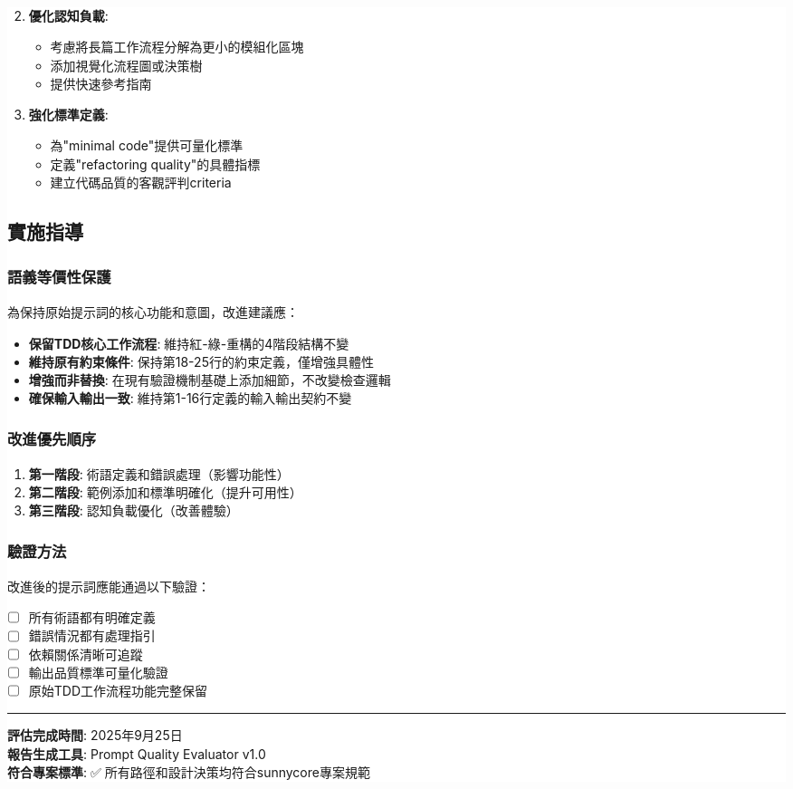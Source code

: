 2. **優化認知負載**: 
   - 考慮將長篇工作流程分解為更小的模組化區塊
   - 添加視覺化流程圖或決策樹
   - 提供快速參考指南

3. **強化標準定義**: 
   - 為"minimal code"提供可量化標準
   - 定義"refactoring quality"的具體指標
   - 建立代碼品質的客觀評判criteria

## 實施指導

### 語義等價性保護
為保持原始提示詞的核心功能和意圖，改進建議應：
- **保留TDD核心工作流程**: 維持紅-綠-重構的4階段結構不變
- **維持原有約束條件**: 保持第18-25行的約束定義，僅增強具體性
- **增強而非替換**: 在現有驗證機制基礎上添加細節，不改變檢查邏輯
- **確保輸入輸出一致**: 維持第1-16行定義的輸入輸出契約不變

### 改進優先順序
1. **第一階段**: 術語定義和錯誤處理（影響功能性）
2. **第二階段**: 範例添加和標準明確化（提升可用性）
3. **第三階段**: 認知負載優化（改善體驗）

### 驗證方法
改進後的提示詞應能通過以下驗證：
- [ ] 所有術語都有明確定義
- [ ] 錯誤情況都有處理指引
- [ ] 依賴關係清晰可追蹤
- [ ] 輸出品質標準可量化驗證
- [ ] 原始TDD工作流程功能完整保留

---

**評估完成時間**: 2025年9月25日  
**報告生成工具**: Prompt Quality Evaluator v1.0  
**符合專案標準**: ✅ 所有路徑和設計決策均符合sunnycore專案規範
